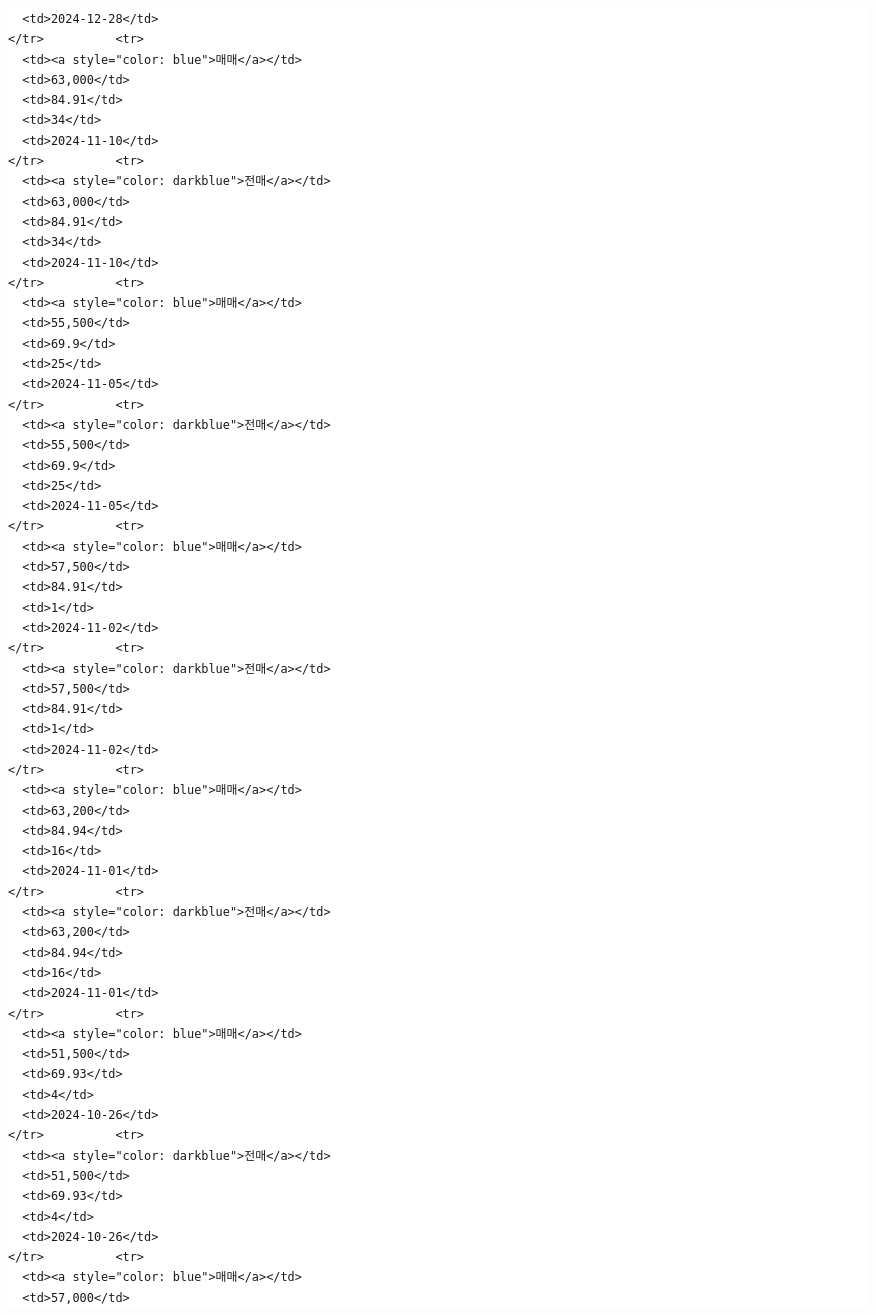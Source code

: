       <td>2024-12-28</td>
    </tr>          <tr>
      <td><a style="color: blue">매매</a></td>
      <td>63,000</td>
      <td>84.91</td>
      <td>34</td>
      <td>2024-11-10</td>
    </tr>          <tr>
      <td><a style="color: darkblue">전매</a></td>
      <td>63,000</td>
      <td>84.91</td>
      <td>34</td>
      <td>2024-11-10</td>
    </tr>          <tr>
      <td><a style="color: blue">매매</a></td>
      <td>55,500</td>
      <td>69.9</td>
      <td>25</td>
      <td>2024-11-05</td>
    </tr>          <tr>
      <td><a style="color: darkblue">전매</a></td>
      <td>55,500</td>
      <td>69.9</td>
      <td>25</td>
      <td>2024-11-05</td>
    </tr>          <tr>
      <td><a style="color: blue">매매</a></td>
      <td>57,500</td>
      <td>84.91</td>
      <td>1</td>
      <td>2024-11-02</td>
    </tr>          <tr>
      <td><a style="color: darkblue">전매</a></td>
      <td>57,500</td>
      <td>84.91</td>
      <td>1</td>
      <td>2024-11-02</td>
    </tr>          <tr>
      <td><a style="color: blue">매매</a></td>
      <td>63,200</td>
      <td>84.94</td>
      <td>16</td>
      <td>2024-11-01</td>
    </tr>          <tr>
      <td><a style="color: darkblue">전매</a></td>
      <td>63,200</td>
      <td>84.94</td>
      <td>16</td>
      <td>2024-11-01</td>
    </tr>          <tr>
      <td><a style="color: blue">매매</a></td>
      <td>51,500</td>
      <td>69.93</td>
      <td>4</td>
      <td>2024-10-26</td>
    </tr>          <tr>
      <td><a style="color: darkblue">전매</a></td>
      <td>51,500</td>
      <td>69.93</td>
      <td>4</td>
      <td>2024-10-26</td>
    </tr>          <tr>
      <td><a style="color: blue">매매</a></td>
      <td>57,000</td>